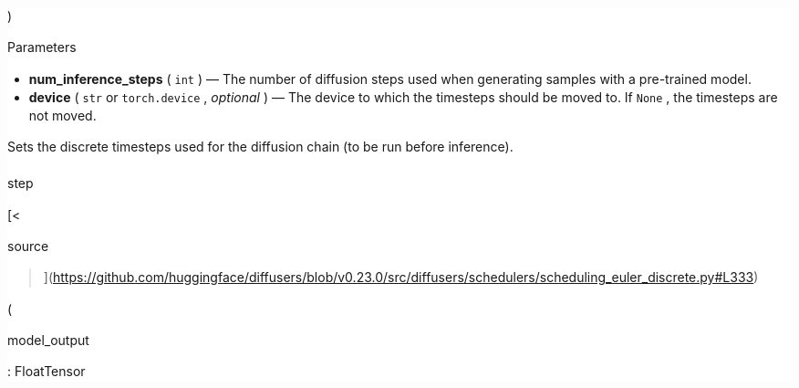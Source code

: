 


 )
 


 Parameters
 




* **num\_inference\_steps** 
 (
 `int` 
 ) —
The number of diffusion steps used when generating samples with a pre-trained model.
* **device** 
 (
 `str` 
 or
 `torch.device` 
 ,
 *optional* 
 ) —
The device to which the timesteps should be moved to. If
 `None` 
 , the timesteps are not moved.


 Sets the discrete timesteps used for the diffusion chain (to be run before inference).
 




#### 




 step




[<
 

 source
 

 >](https://github.com/huggingface/diffusers/blob/v0.23.0/src/diffusers/schedulers/scheduling_euler_discrete.py#L333)



 (
 


 model\_output
 
 : FloatTensor
 



